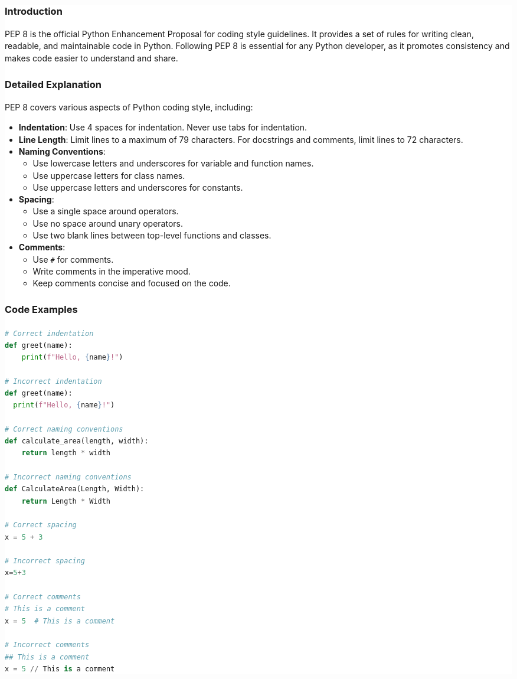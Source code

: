 ### Introduction
PEP 8 is the official Python Enhancement Proposal for coding style guidelines. It provides a set of rules for writing clean, readable, and maintainable code in Python. Following PEP 8 is essential for any Python developer, as it promotes consistency and makes code easier to understand and share.

### Detailed Explanation
PEP 8 covers various aspects of Python coding style, including:

* **Indentation**: Use 4 spaces for indentation. Never use tabs for indentation.
* **Line Length**: Limit lines to a maximum of 79 characters. For docstrings and comments, limit lines to 72 characters.
* **Naming Conventions**:
    + Use lowercase letters and underscores for variable and function names.
    + Use uppercase letters for class names.
    + Use uppercase letters and underscores for constants.
* **Spacing**:
    + Use a single space around operators.
    + Use no space around unary operators.
    + Use two blank lines between top-level functions and classes.
* **Comments**:
    + Use `#` for comments.
    + Write comments in the imperative mood.
    + Keep comments concise and focused on the code.

### Code Examples
```python
# Correct indentation
def greet(name):
    print(f"Hello, {name}!")

# Incorrect indentation
def greet(name):
  print(f"Hello, {name}!")

# Correct naming conventions
def calculate_area(length, width):
    return length * width

# Incorrect naming conventions
def CalculateArea(Length, Width):
    return Length * Width

# Correct spacing
x = 5 + 3

# Incorrect spacing
x=5+3

# Correct comments
# This is a comment
x = 5  # This is a comment

# Incorrect comments
## This is a comment
x = 5 // This is a comment
```
